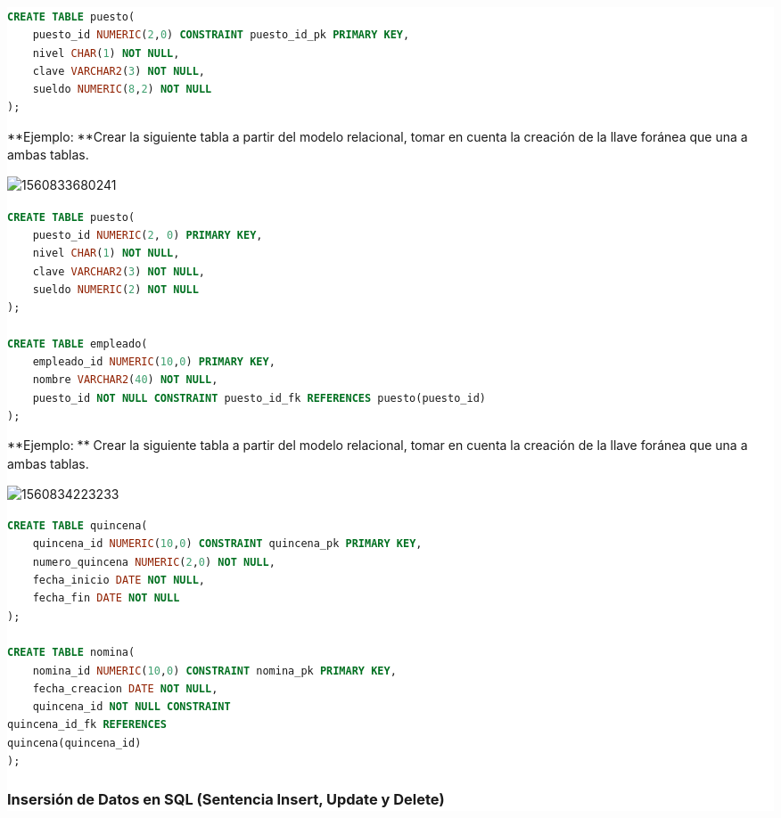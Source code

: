 ```sql
CREATE TABLE puesto(
    puesto_id NUMERIC(2,0) CONSTRAINT puesto_id_pk PRIMARY KEY,
    nivel CHAR(1) NOT NULL,
    clave VARCHAR2(3) NOT NULL,
    sueldo NUMERIC(8,2) NOT NULL
);
```

**Ejemplo: **Crear la siguiente tabla a  partir del modelo relacional, tomar en cuenta la creación de la llave foránea que una a ambas tablas.

![1560833680241](/home/galigaribaldi/.config/Typora/typora-user-images/1560833680241.png)

```sql
CREATE TABLE puesto(
    puesto_id NUMERIC(2, 0) PRIMARY KEY,
    nivel CHAR(1) NOT NULL,
    clave VARCHAR2(3) NOT NULL,
    sueldo NUMERIC(2) NOT NULL
);

CREATE TABLE empleado(
    empleado_id NUMERIC(10,0) PRIMARY KEY,
    nombre VARCHAR2(40) NOT NULL,
    puesto_id NOT NULL CONSTRAINT puesto_id_fk REFERENCES puesto(puesto_id)
);
```

**Ejemplo: ** Crear la siguiente tabla a  partir del modelo relacional, tomar en cuenta la creación de la llave foránea que una a ambas tablas.

![1560834223233](/home/galigaribaldi/.config/Typora/typora-user-images/1560834223233.png)

```sql
CREATE TABLE quincena(
    quincena_id NUMERIC(10,0) CONSTRAINT quincena_pk PRIMARY KEY,
    numero_quincena NUMERIC(2,0) NOT NULL,
    fecha_inicio DATE NOT NULL,
    fecha_fin DATE NOT NULL
);

CREATE TABLE nomina(
    nomina_id NUMERIC(10,0) CONSTRAINT nomina_pk PRIMARY KEY,
    fecha_creacion DATE NOT NULL,
    quincena_id NOT NULL CONSTRAINT
quincena_id_fk REFERENCES
quincena(quincena_id)
);
```

### Insersión de Datos en SQL (Sentencia Insert, Update y Delete)
